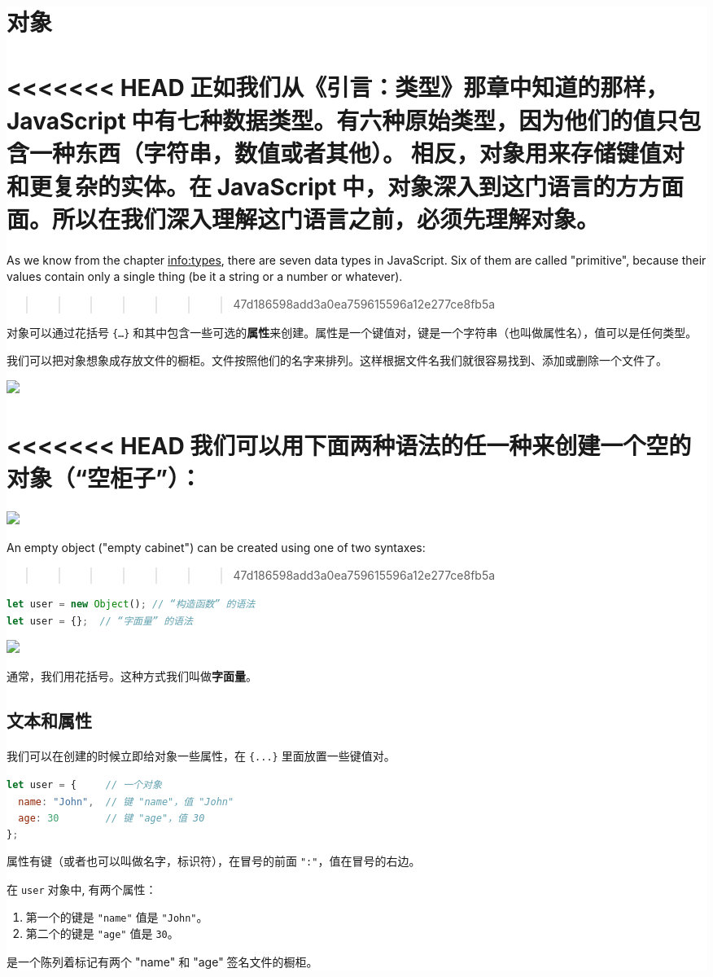 
# 对象

<<<<<<< HEAD
正如我们从《引言：类型》那章中知道的那样，JavaScript 中有七种数据类型。有六种原始类型，因为他们的值只包含一种东西（字符串，数值或者其他）。
相反，对象用来存储键值对和更复杂的实体。在 JavaScript 中，对象深入到这门语言的方方面面。所以在我们深入理解这门语言之前，必须先理解对象。
=======
As we know from the chapter <info:types>, there are seven data types in JavaScript. Six of them are called "primitive", because their values contain only a single thing (be it a string or a number or whatever).
>>>>>>> 47d186598add3a0ea759615596a12e277ce8fb5a

对象可以通过花括号 `{…}` 和其中包含一些可选的**属性**来创建。属性是一个键值对，键是一个字符串（也叫做属性名），值可以是任何类型。

我们可以把对象想象成存放文件的橱柜。文件按照他们的名字来排列。这样根据文件名我们就很容易找到、添加或删除一个文件了。

![](object.svg)

<<<<<<< HEAD
我们可以用下面两种语法的任一种来创建一个空的对象（“空柜子”）：
=======
![](object.svg)

An empty object ("empty cabinet") can be created using one of two syntaxes:
>>>>>>> 47d186598add3a0ea759615596a12e277ce8fb5a

```js
let user = new Object(); // “构造函数” 的语法
let user = {};  // “字面量” 的语法
```

![](object-user-empty.svg)

通常，我们用花括号。这种方式我们叫做**字面量**。

## 文本和属性

我们可以在创建的时候立即给对象一些属性，在 `{...}` 里面放置一些键值对。

```js
let user = {     // 一个对象
  name: "John",  // 键 "name"，值 "John"
  age: 30        // 键 "age"，值 30
};
```

属性有键（或者也可以叫做名字，标识符），在冒号的前面 `":"`，值在冒号的右边。

在 `user` 对象中, 有两个属性：

1. 第一个的键是 `"name"` 值是 `"John"`。
2. 第二个的键是 `"age"` 值是 `30`。

是一个陈列着标记有两个 "name" 和 "age" 签名文件的橱柜。
